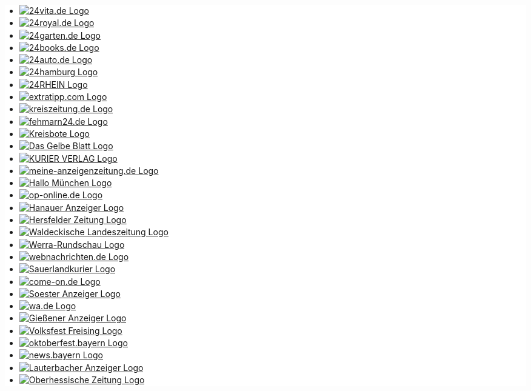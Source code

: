 - [![24vita.de Logo](https://user.id/sso/static/account/clients/330/img/bookmark-94f7d51d388fd3176e319d4da0b118ac.svg)](https://www.24vita.de/ "24vita.de")
- [![24royal.de Logo](https://user.id/sso/static/account/clients/338/img/bookmark-ab606e554346f343ba90d329e62c3718.svg)](https://www.24royal.de/ "24royal.de")
- [![24garten.de Logo](https://user.id/sso/static/account/clients/331/img/bookmark-87a8d41b3dff75f811e82ae5f0af8304.svg)](https://www.24garten.de/ "24garten.de")
- [![24books.de Logo](https://user.id/sso/static/account/clients/349/img/bookmark-8683b1000f7b6efc5674b61448c6175a.svg)](https://www.24books.de/ "24books.de")
- [![24auto.de Logo](https://user.id/sso/static/account/clients/329/img/bookmark-e95bc55c79d82aa7d8f8ea0b2a6e220e.svg)](https://www.24auto.de/ "24auto.de")
- [![24hamburg Logo](https://user.id/sso/static/account/clients/328/img/bookmark-646ae0c09c23612c847b98f5d8d63084.svg)](https://www.24hamburg.de/ "24hamburg")
- [![24RHEIN Logo](https://user.id/sso/static/account/clients/336/img/bookmark-15e733a0b80697863dbfb9191834c46a.svg)](https://www.24rhein.de/ "24RHEIN")
- [![extratipp.com Logo](https://user.id/sso/static/account/clients/261/img/bookmark-157b86415fc0d7fb85cbe2deebd43c0d.svg)](https://www.extratipp.com/ "extratipp.com")
- [![kreiszeitung.de Logo](https://user.id/sso/static/account/clients/223/img/bookmark-94cc284e1384baa54ef64da152f230e6.svg)](https://www.kreiszeitung.de/ "kreiszeitung.de")
- [![fehmarn24.de Logo](https://user.id/sso/static/account/clients/263/img/bookmark-46c6e719e81e7225dde7b1d693130bcf.svg)](https://www.fehmarn24.de/ "fehmarn24.de")
- [![Kreisbote Logo](https://user.id/sso/static/account/clients/239/img/bookmark-cbca015f8a3528296d3e6926814203ed.svg)](https://www.kreisbote.de/ "Kreisbote")
- [![Das Gelbe Blatt Logo](https://user.id/sso/static/account/clients/240/img/bookmark-acf423d6f2aa9f4bc5714baa078dc749.svg)](https://www.dasgelbeblatt.de/ "Das Gelbe Blatt")
- [![KURIER VERLAG Logo](https://user.id/sso/static/account/clients/236/img/bookmark-ed456835dac3f49e29ed124f2f1f884f.svg)](https://www.kurierverlag.de/ "KURIER VERLAG")
- [![meine-anzeigenzeitung.de Logo](https://user.id/sso/static/account/clients/290/img/bookmark-dcb9fbad9b5010dd3f29682123e3cbe5.svg)](https://www.meine-anzeigenzeitung.de/ "meine-anzeigenzeitung.de")
- [![Hallo München Logo](https://user.id/sso/static/account/clients/254/img/bookmark-6a19b72b1fa6fde0df32da9975eb6896.svg)](https://www.hallo-muenchen.de/ "Hallo München")
- [![op-online.de Logo](https://user.id/sso/static/account/clients/258/img/bookmark-afca699ea8cd623b152313e76fc7e3a9.svg)](https://www.op-online.de/ "op-online.de")
- [![Hanauer Anzeiger Logo](https://user.id/sso/static/account/clients/324/img/bookmark-9c3a8e5bbc0195cb29dc198898cb1f13.svg)](https://www.hanauer.de/ "Hanauer Anzeiger")
- [![Hersfelder Zeitung Logo](https://user.id/sso/static/account/clients/259/img/bookmark-c96daed7081fd91db11b9b986874d6bf.svg)](https://www.hersfelder-zeitung.de/ "Hersfelder Zeitung")
- [![Waldeckische Landeszeitung Logo](https://user.id/sso/static/account/clients/270/img/bookmark-ef0f48366d446ed38b3ee6249d2a155b.svg)](https://www.wlz-online.de/ "Waldeckische Landeszeitung")
- [![Werra-Rundschau Logo](https://user.id/sso/static/account/clients/262/img/bookmark-38a5f6f573f40988cb1b998069d2576d.svg)](https://www.werra-rundschau.de/ "Werra-Rundschau")
- [![webnachrichten.de Logo](https://user.id/sso/static/account/clients/252/img/bookmark-200d8953c57f23e1b4fcc8134724ed8b.svg)](https://www.webnachrichten.de/ "webnachrichten.de")
- [![Sauerlandkurier Logo](https://user.id/sso/static/account/clients/298/img/bookmark-95ca0a155c7be8f07599cb488b255a9f.svg)](https://www.sauerlandkurier.de/ "Sauerlandkurier")
- [![come-on.de Logo](https://user.id/sso/static/account/clients/256/img/bookmark-5ad6b1f08637209af5bc8b511cb07c81.svg)](https://www.come-on.de/ "come-on.de")
- [![Soester Anzeiger Logo](https://user.id/sso/static/account/clients/257/img/bookmark-a26c0c820fd72c463c3b15ade77c81f5.svg)](https://www.soester-anzeiger.de/ "Soester Anzeiger")
- [![wa.de Logo](https://user.id/sso/static/account/clients/255/img/bookmark-8fb857e20de73731ca19f93beefffc13.svg)](https://www.wa.de/ "wa.de")
- [![Gießener Anzeiger Logo](https://user.id/sso/static/account/clients/342/img/bookmark-8cacacd5c4f7d9301c39107687c5c4fa.svg)](https://www.giessener-anzeiger.de/ "Gießener Anzeiger")
- [![Volksfest Freising Logo](https://user.id/sso/static/account/clients/276/img/bookmark-21bd5469237033fd397bb19ac3568a7d.svg)](https://www.volksfest-freising.de/ "Volksfest Freising")
- [![oktoberfest.bayern Logo](https://user.id/sso/static/account/clients/273/img/bookmark-738ee4e1c9cc21e74a2abc49a2fc1a59.svg)](https://www.oktoberfest.bayern/ "oktoberfest.bayern")
- [![news.bayern Logo](https://user.id/sso/static/account/clients/297/img/bookmark-686157a8a8e4e77b14d5eadcb845b3e3.svg)](https://www.news.bayern/ "news.bayern")
- [![Lauterbacher Anzeiger Logo](https://user.id/sso/static/account/clients/356/img/bookmark-badc82c56dadbebd7dc031c5524b13d0.svg)](https://www.lauterbacher-anzeiger.de/ "Lauterbacher Anzeiger")
- [![Oberhessische Zeitung Logo](https://user.id/sso/static/account/clients/352/img/bookmark-5ba2a57256c685b8f3ce5ae1d883d412.svg)](https://www.oberhessische-zeitung.de/ "Oberhessische Zeitung")
